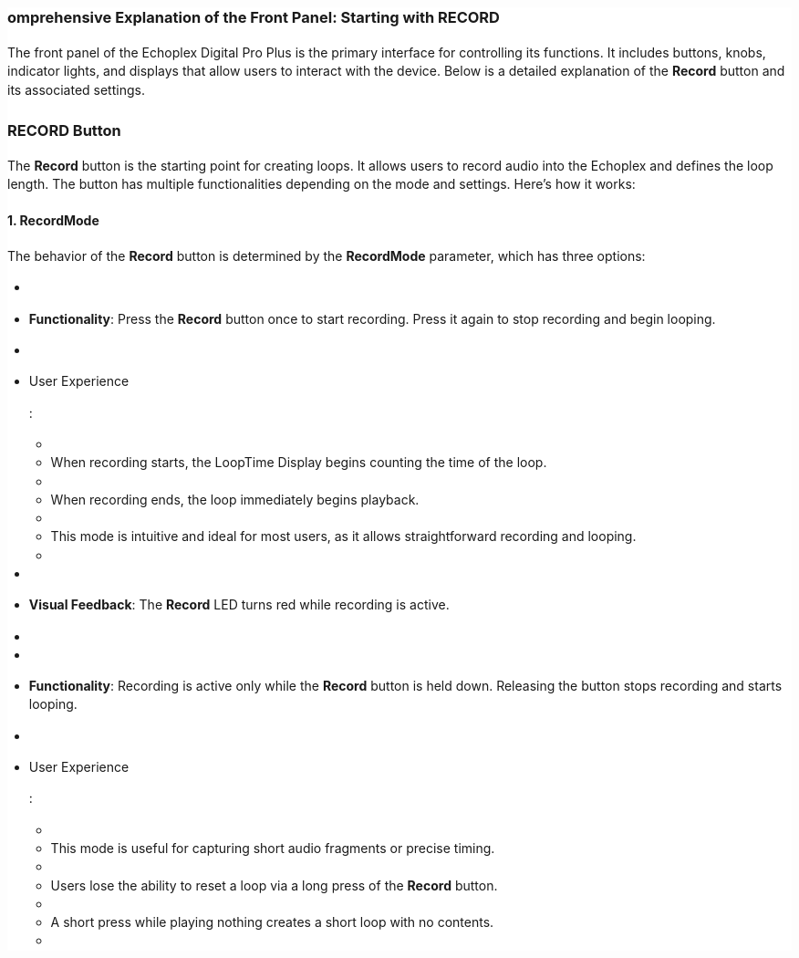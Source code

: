 ### **omprehensive Explanation of the Front Panel: Starting with RECORD** 

The front panel of the Echoplex Digital Pro Plus is the primary interface for controlling its functions.  It includes buttons, knobs, indicator lights, and displays that allow users to interact with the device.  Below is a detailed explanation of the **Record** button and its associated settings. 

### **RECORD Button**

The **Record** button is the starting point for creating loops.  It allows users to record audio into the Echoplex and defines the loop length.  The button has multiple functionalities depending on the mode and settings.  Here’s how it works:

#### **1. RecordMode**

The behavior of the **Record** button is determined by the **RecordMode** parameter, which has three options:

- 

- **Functionality**: Press the **Record** button once to start recording.  Press it again to stop recording and begin looping. 

- 

- User Experience

  :

  - 
  - When recording starts, the LoopTime Display begins counting the time of the loop. 
  - 
  - When recording ends, the loop immediately begins playback. 
  - 
  - This mode is intuitive and ideal for most users, as it allows straightforward recording and looping. 
  - 

  

- 

- **Visual Feedback**: The **Record** LED turns red while recording is active.

- 

- 

- **Functionality**: Recording is active only while the **Record** button is held down.  Releasing the button stops recording and starts looping.

- 

- User Experience

  :

  - 
  - This mode is useful for capturing short audio fragments or precise timing. 
  - 
  - Users lose the ability to reset a loop via a long press of the **Record** button. 
  - 
  - A short press while playing nothing creates a short loop with no contents. 
  - 
